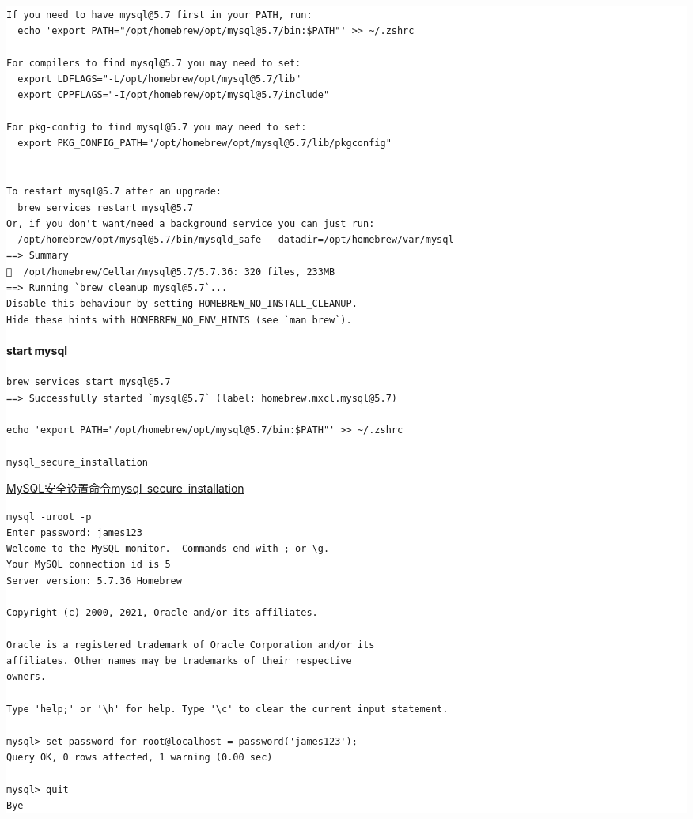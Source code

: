 ```
If you need to have mysql@5.7 first in your PATH, run:
  echo 'export PATH="/opt/homebrew/opt/mysql@5.7/bin:$PATH"' >> ~/.zshrc

For compilers to find mysql@5.7 you may need to set:
  export LDFLAGS="-L/opt/homebrew/opt/mysql@5.7/lib"
  export CPPFLAGS="-I/opt/homebrew/opt/mysql@5.7/include"

For pkg-config to find mysql@5.7 you may need to set:
  export PKG_CONFIG_PATH="/opt/homebrew/opt/mysql@5.7/lib/pkgconfig"


To restart mysql@5.7 after an upgrade:
  brew services restart mysql@5.7
Or, if you don't want/need a background service you can just run:
  /opt/homebrew/opt/mysql@5.7/bin/mysqld_safe --datadir=/opt/homebrew/var/mysql
==> Summary
🍺  /opt/homebrew/Cellar/mysql@5.7/5.7.36: 320 files, 233MB
==> Running `brew cleanup mysql@5.7`...
Disable this behaviour by setting HOMEBREW_NO_INSTALL_CLEANUP.
Hide these hints with HOMEBREW_NO_ENV_HINTS (see `man brew`).
```

#### start mysql
```
brew services start mysql@5.7
==> Successfully started `mysql@5.7` (label: homebrew.mxcl.mysql@5.7)

echo 'export PATH="/opt/homebrew/opt/mysql@5.7/bin:$PATH"' >> ~/.zshrc

mysql_secure_installation
```
[MySQL安全设置命令mysql_secure_installation](https://mal-suen.github.io/2018/05/27/MySQL%E5%AE%89%E5%85%A8%E8%AE%BE%E7%BD%AE%E5%91%BD%E4%BB%A4mysql_secure_installation/)  

```
mysql -uroot -p
Enter password: james123
Welcome to the MySQL monitor.  Commands end with ; or \g.
Your MySQL connection id is 5
Server version: 5.7.36 Homebrew

Copyright (c) 2000, 2021, Oracle and/or its affiliates.

Oracle is a registered trademark of Oracle Corporation and/or its
affiliates. Other names may be trademarks of their respective
owners.

Type 'help;' or '\h' for help. Type '\c' to clear the current input statement.

mysql> set password for root@localhost = password('james123');
Query OK, 0 rows affected, 1 warning (0.00 sec)

mysql> quit
Bye
```
